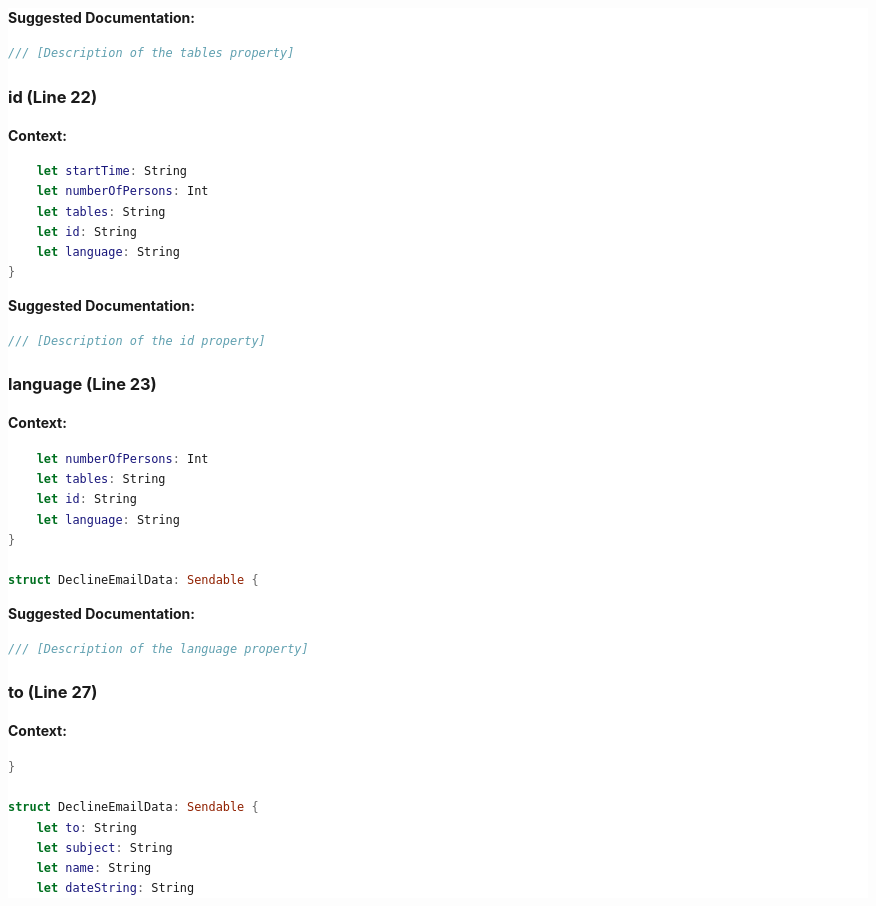 **Suggested Documentation:**

```swift
/// [Description of the tables property]
```

### id (Line 22)

**Context:**

```swift
    let startTime: String
    let numberOfPersons: Int
    let tables: String
    let id: String
    let language: String
}

```

**Suggested Documentation:**

```swift
/// [Description of the id property]
```

### language (Line 23)

**Context:**

```swift
    let numberOfPersons: Int
    let tables: String
    let id: String
    let language: String
}

struct DeclineEmailData: Sendable {
```

**Suggested Documentation:**

```swift
/// [Description of the language property]
```

### to (Line 27)

**Context:**

```swift
}

struct DeclineEmailData: Sendable {
    let to: String
    let subject: String
    let name: String
    let dateString: String
```
